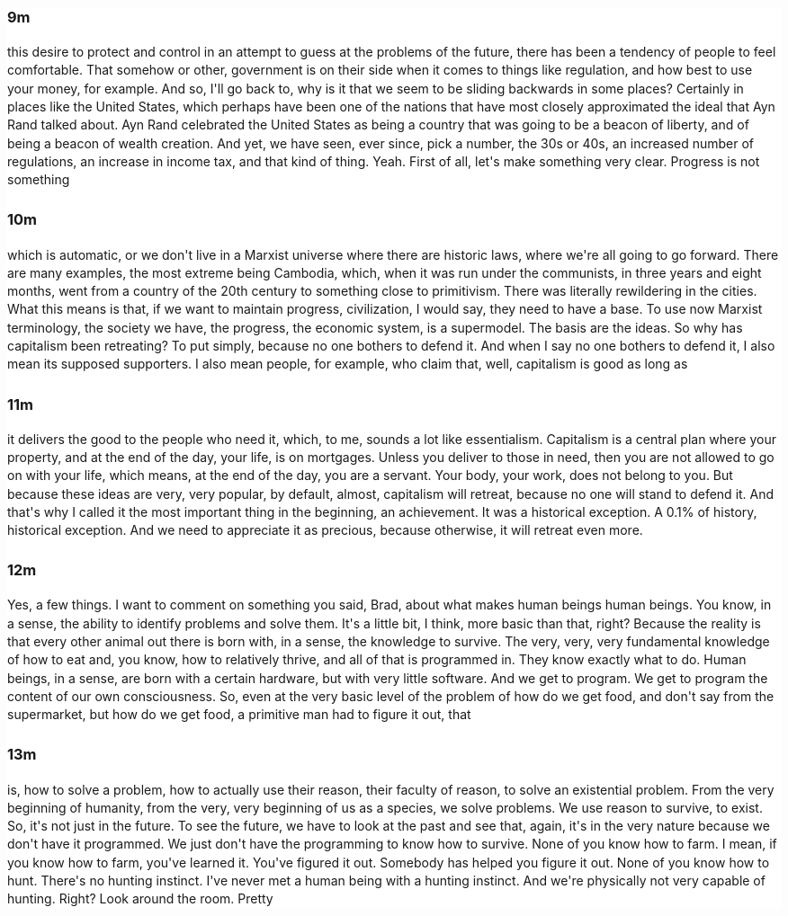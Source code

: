 ### 9m

this desire to protect and control in an attempt to guess at the problems of the future, there has been a tendency of people to feel comfortable. That somehow or other, government is on their side when it comes to things like regulation, and how best to use your money, for example. And so, I'll go back to, why is it that we seem to be sliding backwards in some places? Certainly in places like the United States, which perhaps have been one of the nations that have most closely approximated the ideal that Ayn Rand talked about. Ayn Rand celebrated the United States as being a country that was going to be a beacon of liberty, and of being a beacon of wealth creation. And yet, we have seen, ever since, pick a number, the 30s or 40s, an increased number of regulations, an increase in income tax, and that kind of thing. Yeah. First of all, let's make something very clear. Progress is not something

### 10m

which is automatic, or we don't live in a Marxist universe where there are historic laws, where we're all going to go forward. There are many examples, the most extreme being Cambodia, which, when it was run under the communists, in three years and eight months, went from a country of the 20th century to something close to primitivism. There was literally rewildering in the cities. What this means is that, if we want to maintain progress, civilization, I would say, they need to have a base. To use now Marxist terminology, the society we have, the progress, the economic system, is a supermodel. The basis are the ideas. So why has capitalism been retreating? To put simply, because no one bothers to defend it. And when I say no one bothers to defend it, I also mean its supposed supporters. I also mean people, for example, who claim that, well, capitalism is good as long as

### 11m

it delivers the good to the people who need it, which, to me, sounds a lot like essentialism. Capitalism is a central plan where your property, and at the end of the day, your life, is on mortgages. Unless you deliver to those in need, then you are not allowed to go on with your life, which means, at the end of the day, you are a servant. Your body, your work, does not belong to you. But because these ideas are very, very popular, by default, almost, capitalism will retreat, because no one will stand to defend it. And that's why I called it the most important thing in the beginning, an achievement. It was a historical exception. A 0.1% of history, historical exception. And we need to appreciate it as precious, because otherwise, it will retreat even more.

### 12m

Yes, a few things. I want to comment on something you said, Brad, about what makes human beings human beings. You know, in a sense, the ability to identify problems and solve them. It's a little bit, I think, more basic than that, right? Because the reality is that every other animal out there is born with, in a sense, the knowledge to survive. The very, very, very fundamental knowledge of how to eat and, you know, how to relatively thrive, and all of that is programmed in. They know exactly what to do. Human beings, in a sense, are born with a certain hardware, but with very little software. And we get to program. We get to program the content of our own consciousness. So, even at the very basic level of the problem of how do we get food, and don't say from the supermarket, but how do we get food, a primitive man had to figure it out, that

### 13m

is, how to solve a problem, how to actually use their reason, their faculty of reason, to solve an existential problem. From the very beginning of humanity, from the very, very beginning of us as a species, we solve problems. We use reason to survive, to exist. So, it's not just in the future. To see the future, we have to look at the past and see that, again, it's in the very nature because we don't have it programmed. We just don't have the programming to know how to survive. None of you know how to farm. I mean, if you know how to farm, you've learned it. You've figured it out. Somebody has helped you figure it out. None of you know how to hunt. There's no hunting instinct. I've never met a human being with a hunting instinct. And we're physically not very capable of hunting. Right? Look around the room. Pretty
